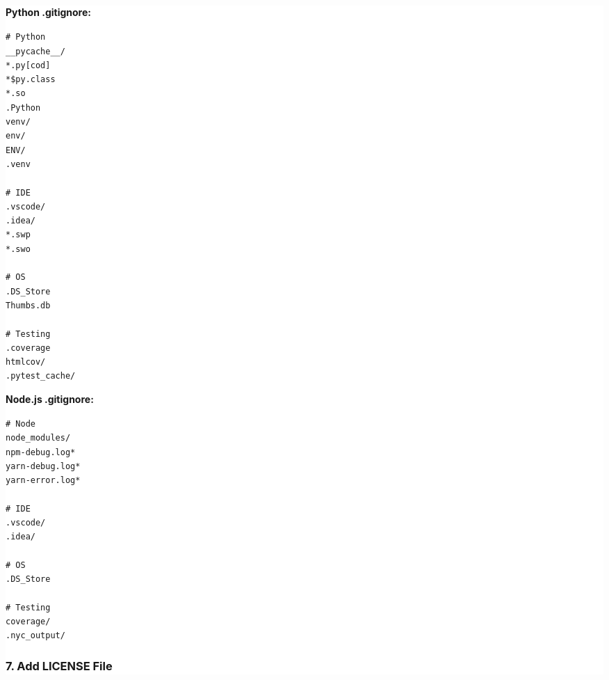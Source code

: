 **Python .gitignore:**

```
# Python
__pycache__/
*.py[cod]
*$py.class
*.so
.Python
venv/
env/
ENV/
.venv

# IDE
.vscode/
.idea/
*.swp
*.swo

# OS
.DS_Store
Thumbs.db

# Testing
.coverage
htmlcov/
.pytest_cache/
```

**Node.js .gitignore:**

```
# Node
node_modules/
npm-debug.log*
yarn-debug.log*
yarn-error.log*

# IDE
.vscode/
.idea/

# OS
.DS_Store

# Testing
coverage/
.nyc_output/
```

### 7. Add LICENSE File
